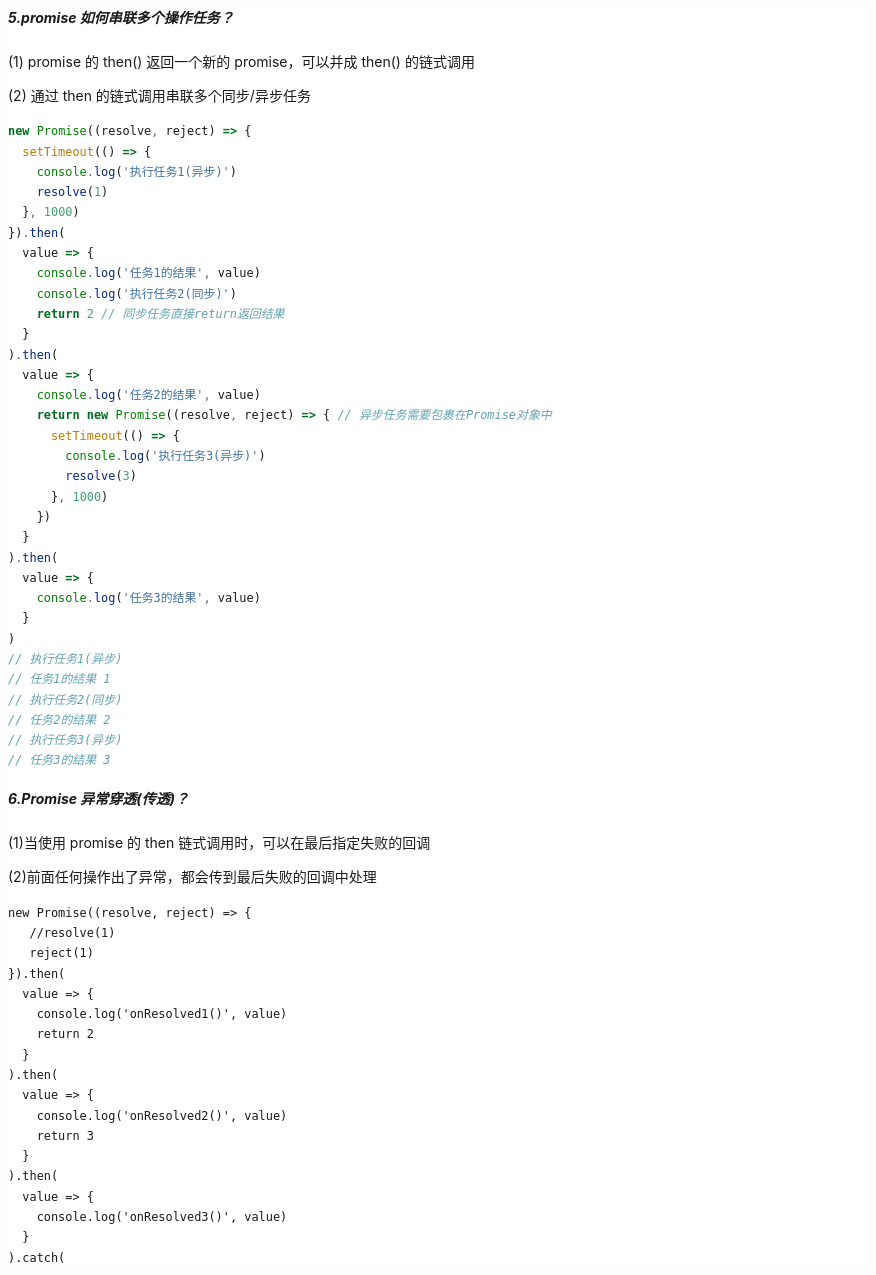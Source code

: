 ##### 5.promise 如何串联多个操作任务？

(1) promise 的 then() 返回一个新的 promise，可以并成 then() 的链式调用

(2) 通过 then 的链式调用串联多个同步/异步任务

```js
new Promise((resolve, reject) => {
  setTimeout(() => {
    console.log('执行任务1(异步)')
    resolve(1)
  }, 1000)
}).then(
  value => {
    console.log('任务1的结果', value)
    console.log('执行任务2(同步)')
    return 2 // 同步任务直接return返回结果
  }
).then(
  value => {
    console.log('任务2的结果', value)
    return new Promise((resolve, reject) => { // 异步任务需要包裹在Promise对象中
      setTimeout(() => {
        console.log('执行任务3(异步)')
        resolve(3)
      }, 1000)
    })
  }
).then(
  value => {
    console.log('任务3的结果', value)
  }
)
// 执行任务1(异步)
// 任务1的结果 1
// 执行任务2(同步)
// 任务2的结果 2
// 执行任务3(异步)
// 任务3的结果 3
```



##### 6.Promise 异常穿透(传透)？

(1)当使用 promise 的 then 链式调用时，可以在最后指定失败的回调

(2)前面任何操作出了异常，都会传到最后失败的回调中处理

```
new Promise((resolve, reject) => {
   //resolve(1)
   reject(1)
}).then(
  value => {
    console.log('onResolved1()', value)
    return 2
  }
).then(
  value => {
    console.log('onResolved2()', value)
    return 3
  }
).then(
  value => {
    console.log('onResolved3()', value)
  }
).catch(
```